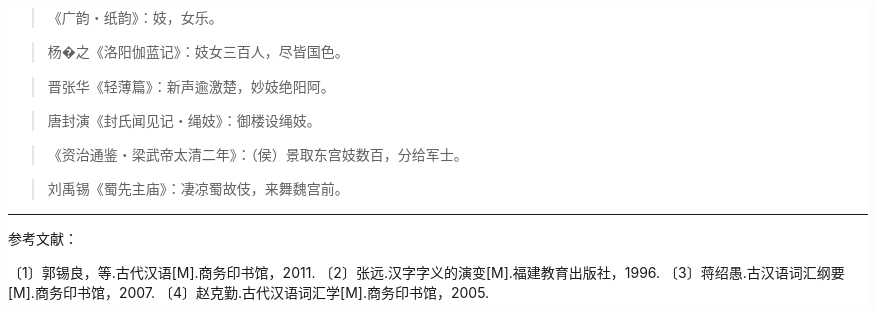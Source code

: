 > 《广韵・纸韵》：妓，女乐。

> 杨�之《洛阳伽蓝记》：妓女三百人，尽皆国色。

> 晋张华《轻薄篇》：新声逾激楚，妙妓绝阳阿。

> 唐封演《封氏闻见记・绳妓》：御楼设绳妓。

> 《资治通鉴・梁武帝太清二年》：（侯）景取东宫妓数百，分给军士。

> 刘禹锡《蜀先主庙》：凄凉蜀故伎，来舞魏宫前。

----

参考文献： 

〔1〕郭锡良，等.古代汉语[M].商务印书馆，2011. 
〔2〕张远.汉字字义的演变[M].福建教育出版社，1996. 
〔3〕蒋绍愚.古汉语词汇纲要[M].商务印书馆，2007. 
〔4〕赵克勤.古代汉语词汇学[M].商务印书馆，2005. 
